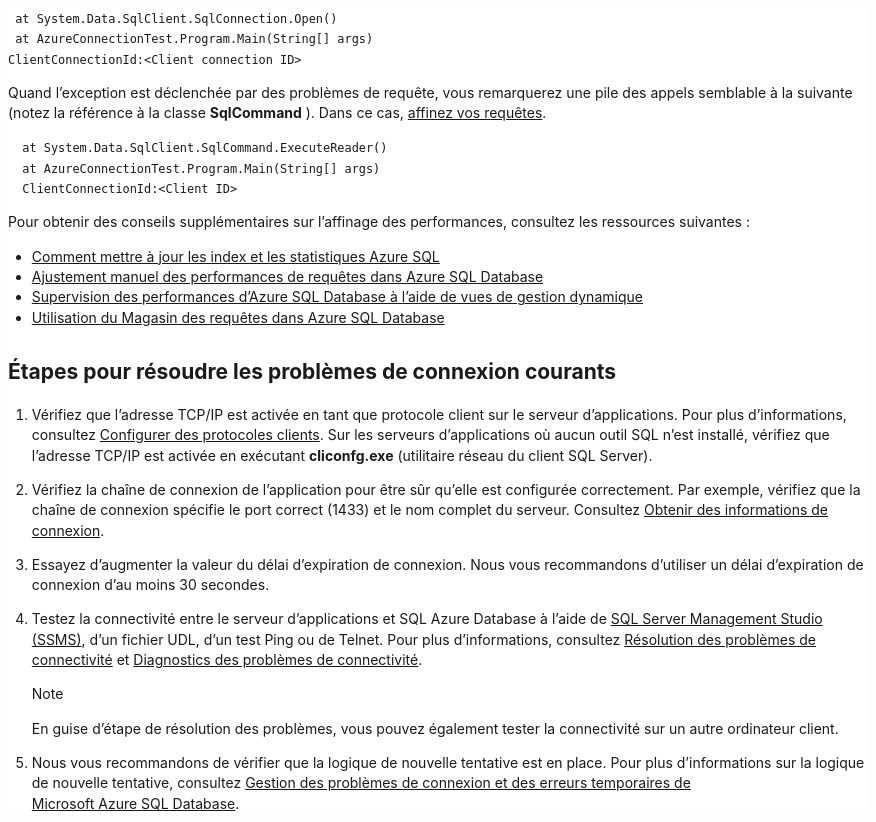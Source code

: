 ```
 at System.Data.SqlClient.SqlConnection.Open()
 at AzureConnectionTest.Program.Main(String[] args)
ClientConnectionId:<Client connection ID>
```

Quand l’exception est déclenchée par des problèmes de requête, vous remarquerez une pile des appels semblable à la suivante (notez la référence à la classe **SqlCommand** ). Dans ce cas, [affinez vos requêtes](/archive/blogs/sqlblog/is-my-query-running-fine-in-the-cloud).

```
  at System.Data.SqlClient.SqlCommand.ExecuteReader()
  at AzureConnectionTest.Program.Main(String[] args)
  ClientConnectionId:<Client ID>
```

Pour obtenir des conseils supplémentaires sur l’affinage des performances, consultez les ressources suivantes :

- [Comment mettre à jour les index et les statistiques Azure SQL](https://techcommunity.microsoft.com/t5/Azure-Database-Support-Blog/How-to-maintain-Azure-SQL-Indexes-and-Statistics/ba-p/368787)
- [Ajustement manuel des performances de requêtes dans Azure SQL Database](./performance-guidance.md)
- [Supervision des performances d’Azure SQL Database à l’aide de vues de gestion dynamique](./monitoring-with-dmvs.md)
- [Utilisation du Magasin des requêtes dans Azure SQL Database](/sql/relational-databases/performance/best-practice-with-the-query-store#Insight)

## <a name="steps-to-fix-common-connection-issues"></a>Étapes pour résoudre les problèmes de connexion courants

1. Vérifiez que l’adresse TCP/IP est activée en tant que protocole client sur le serveur d’applications. Pour plus d’informations, consultez [Configurer des protocoles clients](/sql/database-engine/configure-windows/configure-client-protocols). Sur les serveurs d’applications où aucun outil SQL n’est installé, vérifiez que l’adresse TCP/IP est activée en exécutant **cliconfg.exe** (utilitaire réseau du client SQL Server).
2. Vérifiez la chaîne de connexion de l’application pour être sûr qu’elle est configurée correctement. Par exemple, vérifiez que la chaîne de connexion spécifie le port correct (1433) et le nom complet du serveur.
Consultez [Obtenir des informations de connexion](./connect-query-ssms.md#get-server-connection-information).
3. Essayez d’augmenter la valeur du délai d’expiration de connexion. Nous vous recommandons d’utiliser un délai d’expiration de connexion d’au moins 30 secondes.
4. Testez la connectivité entre le serveur d’applications et SQL Azure Database à l’aide de [SQL Server Management Studio (SSMS)](./connect-query-ssms.md), d’un fichier UDL, d’un test Ping ou de Telnet. Pour plus d’informations, consultez [Résolution des problèmes de connectivité](https://support.microsoft.com/help/4009936/solving-connectivity-errors-to-sql-server) et [Diagnostics des problèmes de connectivité](./troubleshoot-common-connectivity-issues.md#diagnostics).

   > [!NOTE]
   > En guise d’étape de résolution des problèmes, vous pouvez également tester la connectivité sur un autre ordinateur client.

5. Nous vous recommandons de vérifier que la logique de nouvelle tentative est en place. Pour plus d’informations sur la logique de nouvelle tentative, consultez [Gestion des problèmes de connexion et des erreurs temporaires de Microsoft Azure SQL Database](./troubleshoot-common-connectivity-issues.md).
